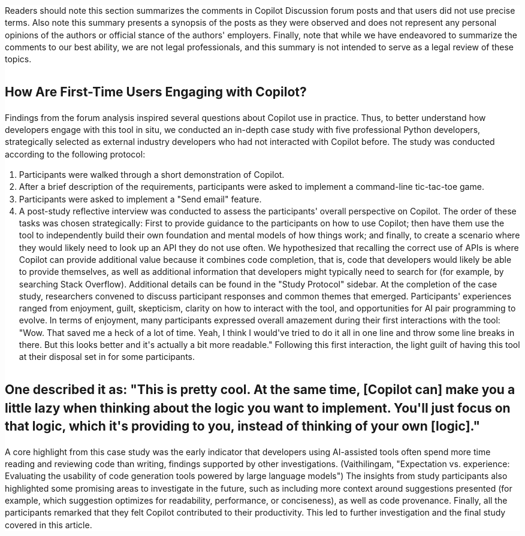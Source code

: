 Readers should note this section summarizes the comments in Copilot Discussion forum posts and that users did not use precise terms. Also note this summary presents a synopsis of the posts as they were observed and does not represent any personal opinions of the authors or official stance of the authors' employers. Finally, note that while we have endeavored to summarize the comments to our best ability, we are not legal professionals, and this summary is not intended to serve as a legal review of these topics.

## How Are First-Time Users Engaging with Copilot?

Findings from the forum analysis inspired several questions about Copilot use in practice. Thus, to better understand how developers engage with this tool in situ, we conducted an in-depth case study with five professional Python developers, strategically selected as external industry developers who had not interacted with Copilot before. The study was conducted according to the following protocol:
1. Participants were walked through a short demonstration of Copilot.
2. After a brief description of the requirements, participants were asked to implement a command-line tic-tac-toe game.
3. Participants were asked to implement a "Send email" feature.
4. A post-study reflective interview was conducted to assess the participants' overall perspective on Copilot.
The order of these tasks was chosen strategically: First to provide guidance to the participants on how to use Copilot; then have them use the tool to independently build their own foundation and mental models of how things work; and finally, to create a scenario where they would likely need to look up an API they do not use often. We hypothesized that recalling the correct use of APIs is where Copilot can provide additional value because it combines code completion, that is, code that developers would likely be able to provide themselves, as well as additional information that developers might typically need to search for (for example, by searching Stack Overflow). Additional details can be found in the "Study Protocol" sidebar.
At the completion of the case study, researchers convened to discuss participant responses and common themes that emerged. Participants' experiences ranged from enjoyment, guilt, skepticism, clarity on how to interact with the tool, and opportunities for AI pair programming to evolve.
In terms of enjoyment, many participants expressed overall amazement during their first interactions with the tool: "Wow. That saved me a heck of a lot of time. Yeah, I think I would've tried to do it all in one line and throw some line breaks in there. But this looks better and it's actually a bit more readable."
Following this first interaction, the light guilt of having this tool at their disposal set in for some participants.

## One described it as: "This is pretty cool. At the same time, [Copilot can] make you a little lazy when thinking about the logic you want to implement. You'll just focus on that logic, which it's providing to you, instead of thinking of your own [logic]."

A core highlight from this case study was the early indicator that developers using AI-assisted tools often spend more time reading and reviewing code than writing, findings supported by other investigations. (Vaithilingam, "Expectation vs. experience: Evaluating the usability of code generation tools powered by large language models") The insights from study participants also highlighted some promising areas to investigate in the future, such as including more context around suggestions presented (for example, which suggestion optimizes for readability, performance, or conciseness), as well as code provenance.
Finally, all the participants remarked that they felt Copilot contributed to their productivity. This led to further investigation and the final study covered in this article.

